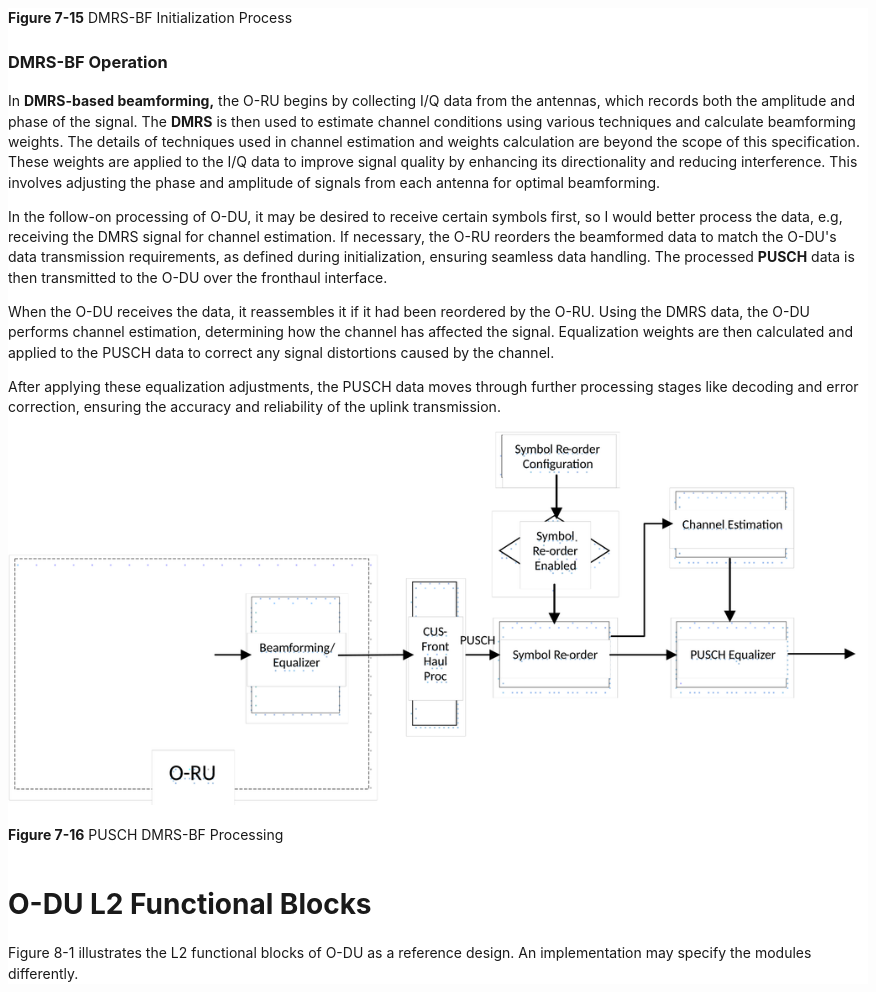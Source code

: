 **Figure 7-15** DMRS-BF Initialization Process

### DMRS-BF Operation

In **DMRS-based beamforming,** the O-RU begins by collecting I/Q data from the antennas, which records both the amplitude and phase of the signal. The **DMRS** is then used to estimate channel conditions using various techniques and calculate beamforming weights. The details of techniques used in channel estimation and weights calculation are beyond the scope of this specification. These weights are applied to the I/Q data to improve signal quality by enhancing its directionality and reducing interference. This involves adjusting the phase and amplitude of signals from each antenna for optimal beamforming.

In the follow-on processing of O-DU, it may be desired to receive certain symbols first, so I would better process the data, e.g, receiving the DMRS signal for channel estimation. If necessary, the O-RU reorders the beamformed data to match the O-DU's data transmission requirements, as defined during initialization, ensuring seamless data handling. The processed **PUSCH** data is then transmitted to the O-DU over the fronthaul interface.

When the O-DU receives the data, it reassembles it if it had been reordered by the O-RU. Using the DMRS data, the O-DU performs channel estimation, determining how the channel has affected the signal. Equalization weights are then calculated and applied to the PUSCH data to correct any signal distortions caused by the channel.

After applying these equalization adjustments, the PUSCH data moves through further processing stages like decoding and error correction, ensuring the accuracy and reliability of the uplink transmission.

![](../assets/images/51ce6acde0c9.emf.png)

**Figure 7-16** PUSCH DMRS-BF Processing

# O-DU L2 Functional Blocks

Figure 8-1 illustrates the L2 functional blocks of O-DU as a reference design. An implementation may specify the modules differently.
